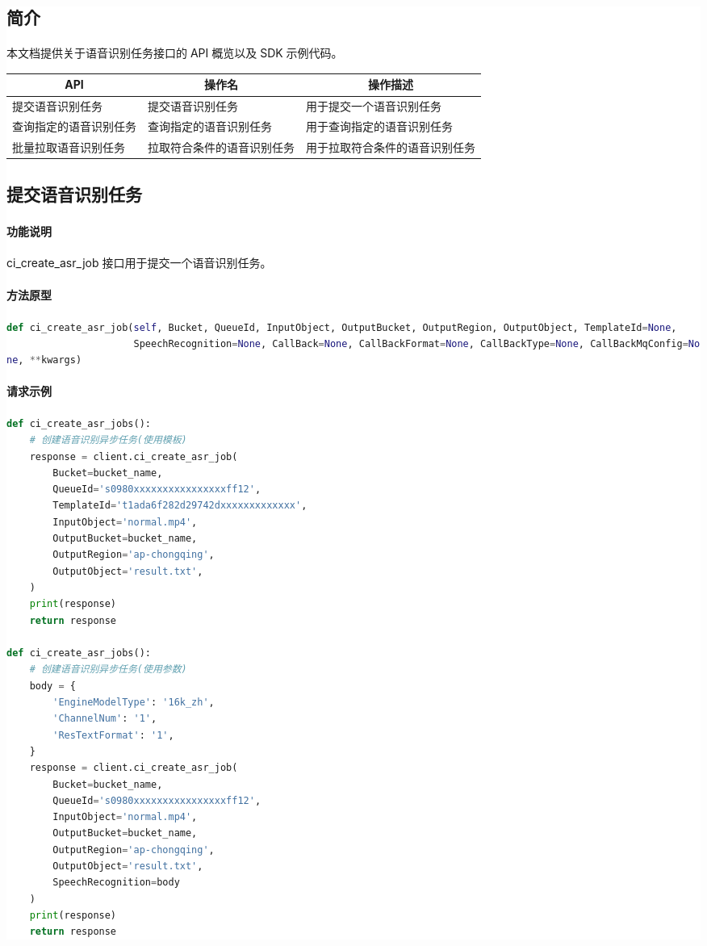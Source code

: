 
## 简介

本文档提供关于语音识别任务接口的 API 概览以及 SDK 示例代码。

| API                 | 操作名        | 操作描述            |
| ------------------- | -------------- | --------------------- |
| 提交语音识别任务   | 提交语音识别任务 | 用于提交一个语音识别任务        |
| 查询指定的语音识别任务  | 查询指定的语音识别任务 | 用于查询指定的语音识别任务 |
| 批量拉取语音识别任务 | 拉取符合条件的语音识别任务 | 用于拉取符合条件的语音识别任务             |


## 提交语音识别任务

#### 功能说明

ci_create_asr_job 接口用于提交一个语音识别任务。

#### 方法原型
```py
def ci_create_asr_job(self, Bucket, QueueId, InputObject, OutputBucket, OutputRegion, OutputObject, TemplateId=None,
                      SpeechRecognition=None, CallBack=None, CallBackFormat=None, CallBackType=None, CallBackMqConfig=None, **kwargs)
```

#### 请求示例
```py
def ci_create_asr_jobs():
    # 创建语音识别异步任务(使用模板)
    response = client.ci_create_asr_job(
        Bucket=bucket_name,
        QueueId='s0980xxxxxxxxxxxxxxxxff12',
        TemplateId='t1ada6f282d29742dxxxxxxxxxxxxx',
        InputObject='normal.mp4',
        OutputBucket=bucket_name,
        OutputRegion='ap-chongqing',
        OutputObject='result.txt',
    )
    print(response)
    return response

def ci_create_asr_jobs():
    # 创建语音识别异步任务(使用参数)
    body = {
        'EngineModelType': '16k_zh',
        'ChannelNum': '1',
        'ResTextFormat': '1',
    }
    response = client.ci_create_asr_job(
        Bucket=bucket_name,
        QueueId='s0980xxxxxxxxxxxxxxxxff12',
        InputObject='normal.mp4',
        OutputBucket=bucket_name,
        OutputRegion='ap-chongqing',
        OutputObject='result.txt',
        SpeechRecognition=body
    )
    print(response)
    return response
```
